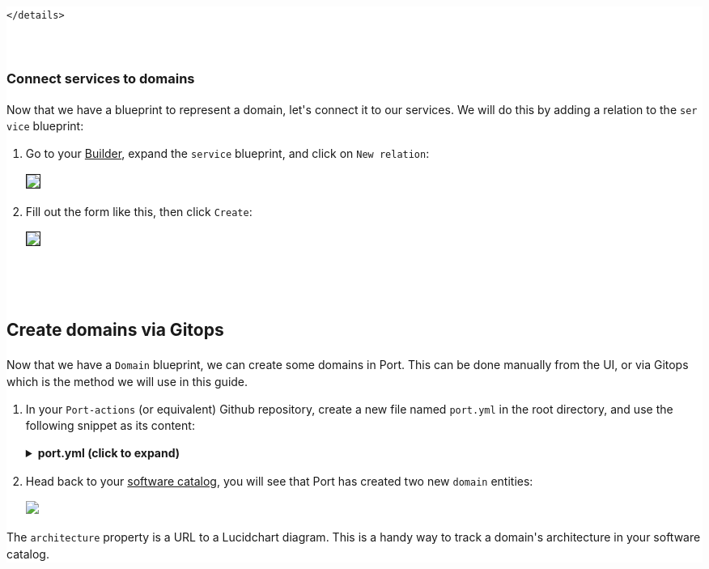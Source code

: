     </details>

<br/>

### Connect services to domains

Now that we have a <PortTooltip id="blueprint">blueprint</PortTooltip> to represent a domain, let's connect it to our services.
We will do this by adding a relation to the `service` blueprint:

1. Go to your [Builder](https://app.getport.io/settings/data-model), expand the `service` blueprint, and click on `New relation`:

    <img src='/img/guides/serviceCreateRelationNew.png' width='30%' border="1px" />

2. Fill out the form like this, then click `Create`:

    <img src='/img/guides/gitopsDomainRelationForm.png' width='50%' border="1px" />

<br/><br/>

## Create domains via Gitops

Now that we have a `Domain` <PortTooltip id="blueprint">blueprint</PortTooltip>, we can create some domains in Port. This can be done manually from the UI, or via Gitops which is the method we will use in this guide.

1. In your `Port-actions` (or equivalent) Github repository, create a new file named `port.yml` in the root directory, and use the following snippet as its content:

    <details>
    <summary><b>port.yml (click to expand)</b></summary>

    ```yaml showLineNumbers
    - identifier: payment
      title: Payment
      blueprint: domain
      properties:
        architecture: https://lucid.app/documents/embedded/c3d64493-a5fe-4b18-98d5-66d355080de3
    - identifier: shipping
      title: Shipping
      blueprint: domain
      properties:
        architecture: https://lucid.app/documents/embedded/c3d64493-a5fe-4b18-98d5-66d355080de3
    ```

    </details>

2. Head back to your [software catalog](https://app.getport.io/domains), you will see that Port has created two new `domain` <PortTooltip id="entity">entities</PortTooltip>:

      <img src='/img/guides/gitopsDomainEntities.png' width='50%' />

The `architecture` property is a URL to a Lucidchart diagram. This is a handy way to track a domain's architecture in your software catalog.
